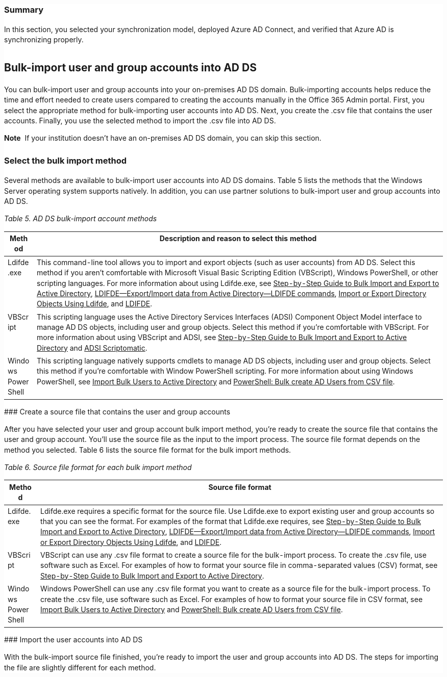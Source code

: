 ### Summary

In this section, you selected your synchronization model, deployed Azure AD Connect, and verified that Azure AD is synchronizing properly.

## Bulk-import user and group accounts into AD DS

You can bulk-import user and group accounts into your on-premises AD DS domain. Bulk-importing accounts helps reduce the time and effort needed to create users compared to creating the accounts manually in the Office 365 Admin portal. First, you select the appropriate method for bulk-importing user accounts into AD DS. Next, you create the .csv file that contains the user accounts. Finally, you use the selected method to import the .csv file into AD DS.

**Note**&nbsp;&nbsp;If your institution doesn’t have an on-premises AD DS domain, you can skip this section.

### Select the bulk import method

Several methods are available to bulk-import user accounts into AD DS domains. Table 5 lists the methods that the Windows Server operating system supports natively. In addition, you can use partner solutions to bulk-import user and group accounts into AD DS.

*Table 5. AD DS bulk-import account methods*

|Method | Description and reason to select this method |
|-------| ---------------------------------------------|
|Ldifde.exe |This command-line tool allows you to import and export objects (such as user accounts) from AD DS. Select this method if you aren’t comfortable with Microsoft Visual Basic Scripting Edition (VBScript), Windows PowerShell, or other scripting languages. For more information about using Ldifde.exe, see [Step-by-Step Guide to Bulk Import and Export to Active Directory](https://technet.microsoft.com/en-us/library/bb727091.aspx), [LDIFDE—Export/Import data from Active Directory—LDIFDE commands](https://support.microsoft.com/en-us/kb/555636), [Import or Export Directory Objects Using Ldifde](https://technet.microsoft.com/library/cc816781.aspx), and [LDIFDE](https://technet.microsoft.com/library/cc755456.aspx).|
|VBScript | This scripting language uses the Active Directory Services Interfaces (ADSI) Component Object Model interface to manage AD DS objects, including user and group objects. Select this method if you’re comfortable with VBScript. For more information about using VBScript and ADSI, see [Step-by-Step Guide to Bulk Import and Export to Active Directory](https://technet.microsoft.com/en-us/library/bb727091.aspx) and [ADSI Scriptomatic](https://technet.microsoft.com/en-us/scriptcenter/dd939958.aspx).|
|Windows PowerShell| This scripting language natively supports cmdlets to manage AD DS objects, including user and group objects. Select this method if you’re comfortable with Window PowerShell scripting. For more information about using Windows PowerShell, see [Import Bulk Users to Active Directory](https://blogs.technet.microsoft.com/bettertogether/2011/01/09/import-bulk-users-to-active-directory/) and [PowerShell: Bulk create AD Users from CSV file](http://social.technet.microsoft.com/wiki/contents/articles/24541.powershell-bulk-create-ad-users-from-csv-file.aspx).|
<p>
### Create a source file that contains the user and group accounts

After you have selected your user and group account bulk import method, you’re ready to create the source file that contains the user and group account. You’ll use the source file as the input to the import process. The source file format depends on the method you selected. Table 6 lists the source file format for the bulk import methods.

*Table 6. Source file format for each bulk import method*

| Method | Source file format |
|--------| -------------------|
|Ldifde.exe|Ldifde.exe requires a specific format for the source file. Use Ldifde.exe to export existing user and group accounts so that you can see the format. For examples of the format that Ldifde.exe requires, see [Step-by-Step Guide to Bulk Import and Export to Active Directory](https://technet.microsoft.com/en-us/library/bb727091.aspx), [LDIFDE—Export/Import data from Active Directory—LDIFDE commands](https://support.microsoft.com/en-us/kb/555636), [Import or Export Directory Objects Using Ldifde](https://technet.microsoft.com/library/cc816781.aspx), and [LDIFDE](https://technet.microsoft.com/library/cc755456.aspx).|
|VBScript | VBScript can use any .csv file format to create a source file for the bulk-import process. To create the .csv file, use software such as Excel. For examples of how to format your source file in comma-separated values (CSV) format, see [Step-by-Step Guide to Bulk Import and Export to Active Directory](https://technet.microsoft.com/en-us/library/bb727091.aspx).|
| Windows PowerShell| Windows PowerShell can use any .csv file format you want to create as a source file for the bulk-import process. To create the .csv file, use software such as Excel. For examples of how to format your source file in CSV format, see [Import Bulk Users to Active Directory](https://blogs.technet.microsoft.com/bettertogether/2011/01/09/import-bulk-users-to-active-directory/) and [PowerShell: Bulk create AD Users from CSV file](http://social.technet.microsoft.com/wiki/contents/articles/24541.powershell-bulk-create-ad-users-from-csv-file.aspx).|
<p>
### Import the user accounts into AD DS

With the bulk-import source file finished, you’re ready to import the user and group accounts into AD DS. The steps for importing the file are slightly different for each method.
